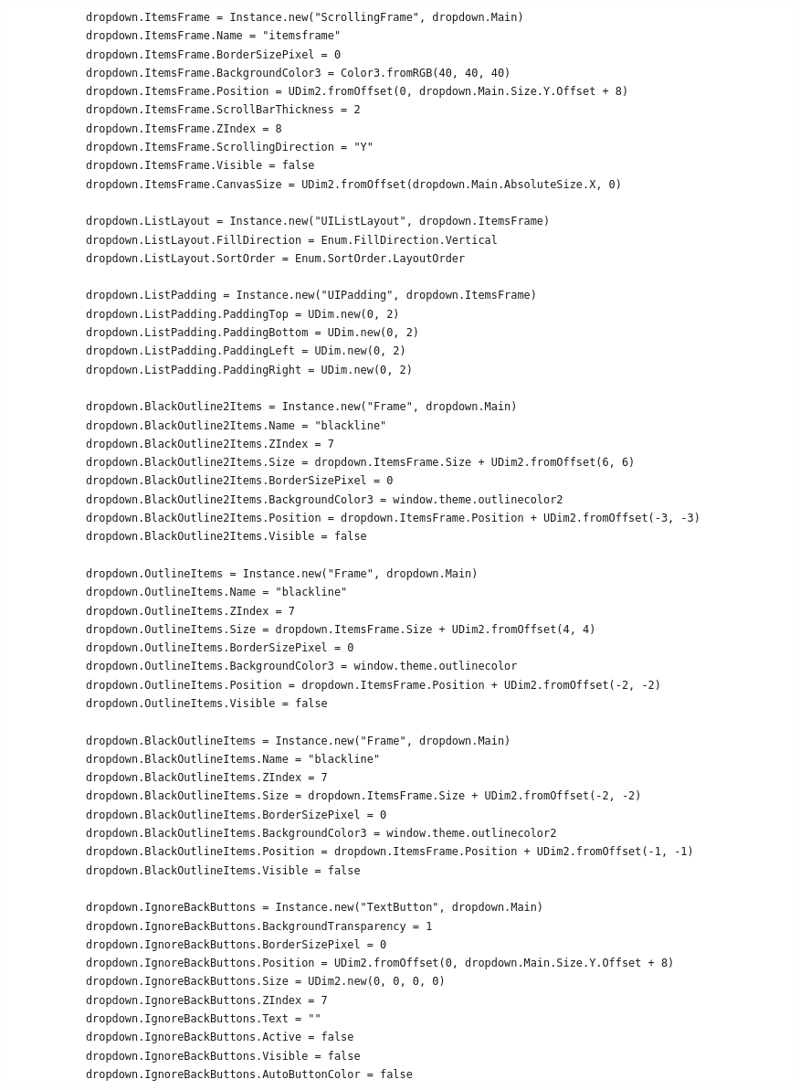 				dropdown.ItemsFrame = Instance.new("ScrollingFrame", dropdown.Main)
				dropdown.ItemsFrame.Name = "itemsframe"
				dropdown.ItemsFrame.BorderSizePixel = 0
				dropdown.ItemsFrame.BackgroundColor3 = Color3.fromRGB(40, 40, 40)
				dropdown.ItemsFrame.Position = UDim2.fromOffset(0, dropdown.Main.Size.Y.Offset + 8)
				dropdown.ItemsFrame.ScrollBarThickness = 2
				dropdown.ItemsFrame.ZIndex = 8
				dropdown.ItemsFrame.ScrollingDirection = "Y"
				dropdown.ItemsFrame.Visible = false
				dropdown.ItemsFrame.CanvasSize = UDim2.fromOffset(dropdown.Main.AbsoluteSize.X, 0)

				dropdown.ListLayout = Instance.new("UIListLayout", dropdown.ItemsFrame)
				dropdown.ListLayout.FillDirection = Enum.FillDirection.Vertical
				dropdown.ListLayout.SortOrder = Enum.SortOrder.LayoutOrder

				dropdown.ListPadding = Instance.new("UIPadding", dropdown.ItemsFrame)
				dropdown.ListPadding.PaddingTop = UDim.new(0, 2)
				dropdown.ListPadding.PaddingBottom = UDim.new(0, 2)
				dropdown.ListPadding.PaddingLeft = UDim.new(0, 2)
				dropdown.ListPadding.PaddingRight = UDim.new(0, 2)

				dropdown.BlackOutline2Items = Instance.new("Frame", dropdown.Main)
				dropdown.BlackOutline2Items.Name = "blackline"
				dropdown.BlackOutline2Items.ZIndex = 7
				dropdown.BlackOutline2Items.Size = dropdown.ItemsFrame.Size + UDim2.fromOffset(6, 6)
				dropdown.BlackOutline2Items.BorderSizePixel = 0
				dropdown.BlackOutline2Items.BackgroundColor3 = window.theme.outlinecolor2
				dropdown.BlackOutline2Items.Position = dropdown.ItemsFrame.Position + UDim2.fromOffset(-3, -3)
				dropdown.BlackOutline2Items.Visible = false

				dropdown.OutlineItems = Instance.new("Frame", dropdown.Main)
				dropdown.OutlineItems.Name = "blackline"
				dropdown.OutlineItems.ZIndex = 7
				dropdown.OutlineItems.Size = dropdown.ItemsFrame.Size + UDim2.fromOffset(4, 4)
				dropdown.OutlineItems.BorderSizePixel = 0
				dropdown.OutlineItems.BackgroundColor3 = window.theme.outlinecolor
				dropdown.OutlineItems.Position = dropdown.ItemsFrame.Position + UDim2.fromOffset(-2, -2)
				dropdown.OutlineItems.Visible = false

				dropdown.BlackOutlineItems = Instance.new("Frame", dropdown.Main)
				dropdown.BlackOutlineItems.Name = "blackline"
				dropdown.BlackOutlineItems.ZIndex = 7
				dropdown.BlackOutlineItems.Size = dropdown.ItemsFrame.Size + UDim2.fromOffset(-2, -2)
				dropdown.BlackOutlineItems.BorderSizePixel = 0
				dropdown.BlackOutlineItems.BackgroundColor3 = window.theme.outlinecolor2
				dropdown.BlackOutlineItems.Position = dropdown.ItemsFrame.Position + UDim2.fromOffset(-1, -1)
				dropdown.BlackOutlineItems.Visible = false

				dropdown.IgnoreBackButtons = Instance.new("TextButton", dropdown.Main)
				dropdown.IgnoreBackButtons.BackgroundTransparency = 1
				dropdown.IgnoreBackButtons.BorderSizePixel = 0
				dropdown.IgnoreBackButtons.Position = UDim2.fromOffset(0, dropdown.Main.Size.Y.Offset + 8)
				dropdown.IgnoreBackButtons.Size = UDim2.new(0, 0, 0, 0)
				dropdown.IgnoreBackButtons.ZIndex = 7
				dropdown.IgnoreBackButtons.Text = ""
				dropdown.IgnoreBackButtons.Active = false
				dropdown.IgnoreBackButtons.Visible = false
				dropdown.IgnoreBackButtons.AutoButtonColor = false
